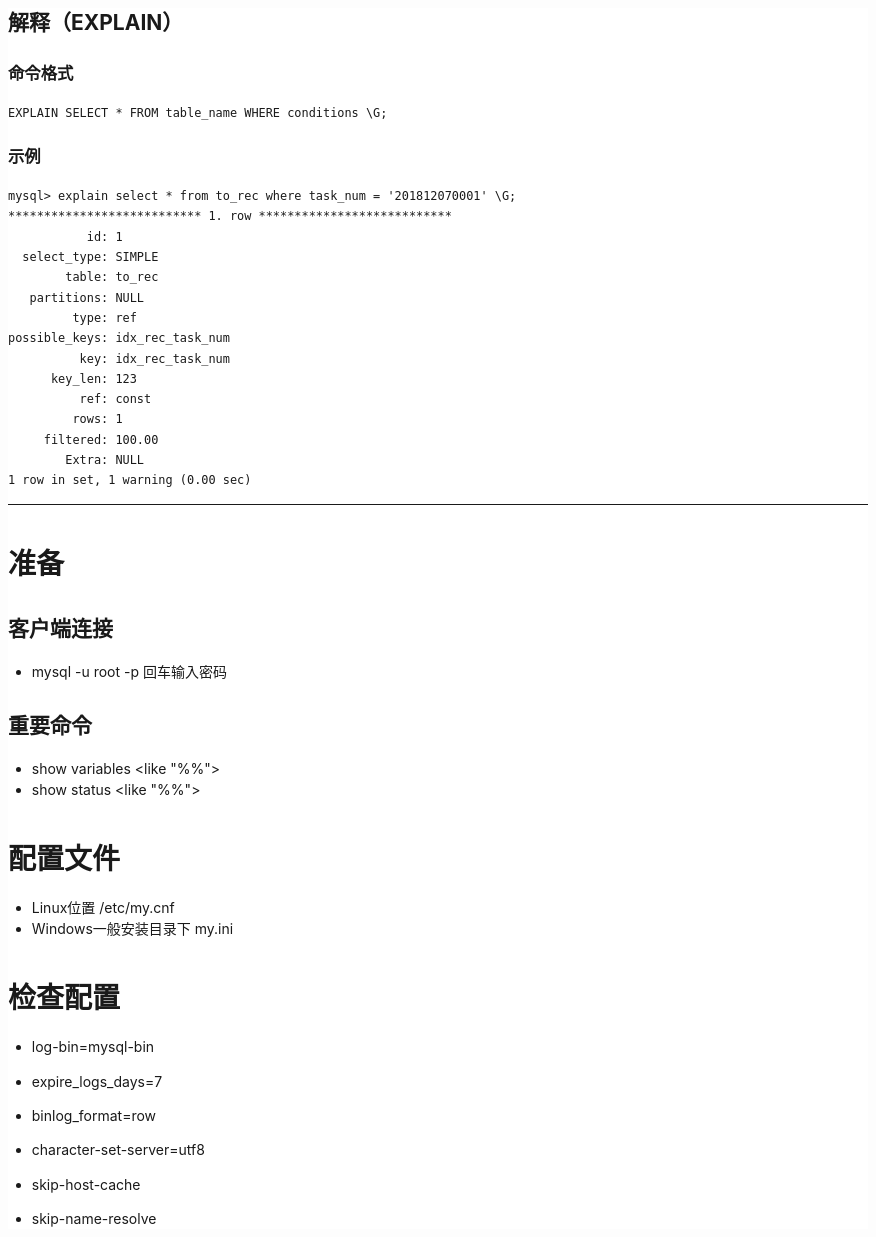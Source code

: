 ## 解释（EXPLAIN）
### 命令格式
```
EXPLAIN SELECT * FROM table_name WHERE conditions \G;
```
### 示例
```
mysql> explain select * from to_rec where task_num = '201812070001' \G;
*************************** 1. row ***************************
           id: 1
  select_type: SIMPLE
        table: to_rec
   partitions: NULL
         type: ref
possible_keys: idx_rec_task_num
          key: idx_rec_task_num
      key_len: 123
          ref: const
         rows: 1
     filtered: 100.00
        Extra: NULL
1 row in set, 1 warning (0.00 sec)
```

---
# 准备
## 客户端连接 
* mysql -u root -p 回车输入密码
## 重要命令
* show variables <like "%%"> 
* show status <like "%%">
# 配置文件
* Linux位置 /etc/my.cnf
* Windows一般安装目录下 my.ini

# 检查配置
* log-bin=mysql-bin
* expire_logs_days=7
* binlog_format=row

* character-set-server=utf8
* skip-host-cache
* skip-name-resolve
